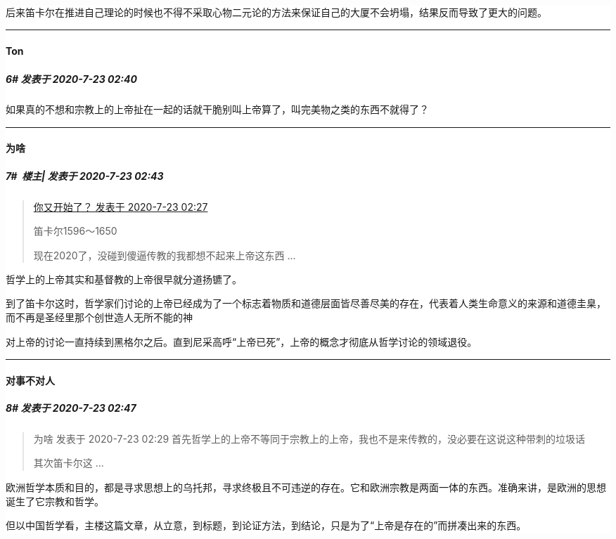 
后来笛卡尔在推进自己理论的时候也不得不采取心物二元论的方法来保证自己的大厦不会坍塌，结果反而导致了更大的问题。









-----

####  Ton  
##### 6#       发表于 2020-7-23 02:40




如果真的不想和宗教上的上帝扯在一起的话就干脆别叫上帝算了，叫完美物之类的东西不就得了？







-----

####  为啥  
##### 7#         楼主| 发表于 2020-7-23 02:43



<blockquote><a href="httphttps://bbs.saraba1st.com/2b/forum.php?mod=redirect&amp;goto=findpost&amp;pid=48189588&amp;ptid=1950662" target="_blank">你又开始了？ 发表于 2020-7-23 02:27</a>

笛卡尔1596～1650

现在2020了，没碰到傻逼传教的我都想不起来上帝这东西 ...</blockquote>
哲学上的上帝其实和基督教的上帝很早就分道扬镳了。


到了笛卡尔这时，哲学家们讨论的上帝已经成为了一个标志着物质和道德层面皆尽善尽美的存在，代表着人类生命意义的来源和道德圭臬，而不再是圣经里那个创世造人无所不能的神


对上帝的讨论一直持续到黑格尔之后。直到尼采高呼“上帝已死”，上帝的概念才彻底从哲学讨论的领域退役。







-----

####  对事不对人  
##### 8#       发表于 2020-7-23 02:47



<blockquote>为啥 发表于 2020-7-23 02:29
首先哲学上的上帝不等同于宗教上的上帝，我也不是来传教的，没必要在这说这种带刺的垃圾话


其次笛卡尔这 ...</blockquote>
欧洲哲学本质和目的，都是寻求思想上的乌托邦，寻求终极且不可违逆的存在。它和欧洲宗教是两面一体的东西。准确来讲，是欧洲的思想诞生了它宗教和哲学。


但以中国哲学看，主楼这篇文章，从立意，到标题，到论证方法，到结论，只是为了“上帝是存在的”而拼凑出来的东西。
